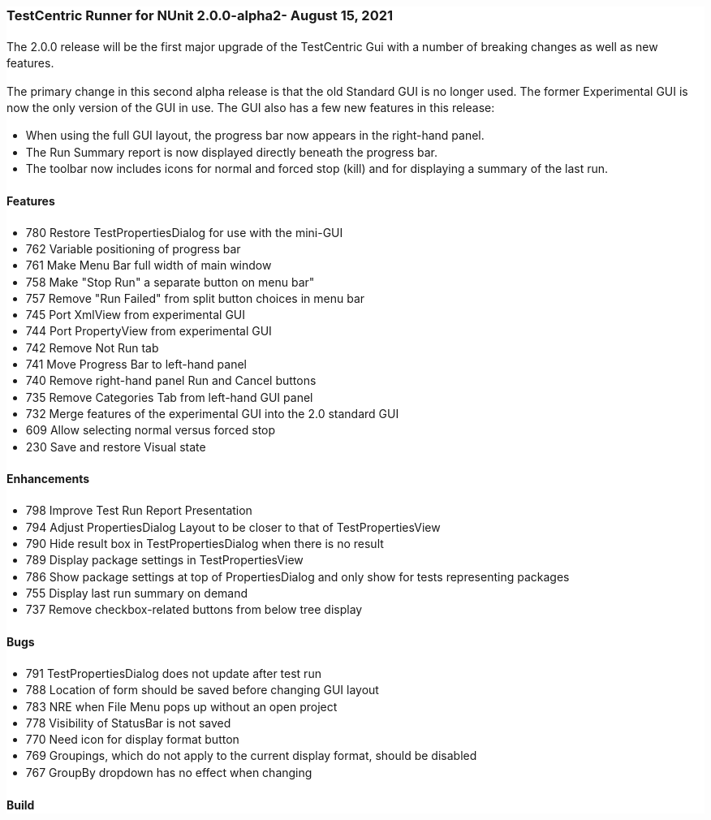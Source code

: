 ### TestCentric Runner for NUnit 2.0.0-alpha2- August 15, 2021

The 2.0.0 release will be the first major upgrade of the TestCentric Gui
with a number of breaking changes as well as new features.

The primary change in this second alpha release is that the old Standard
GUI is no longer used. The former Experimental GUI is now the only version
of the GUI in use. The GUI also has a few new features in this release:

- When using the full GUI  layout, the progress bar now appears in the right-hand panel.
- The Run Summary report is now displayed directly beneath the progress bar.
- The toolbar now includes icons for normal and forced stop (kill) and for displaying a summary of the last run.

#### Features

- 780 Restore TestPropertiesDialog for use with the mini-GUI
- 762 Variable positioning of progress bar
- 761 Make Menu Bar full width of main window
- 758 Make "Stop Run" a separate button on menu bar"
- 757 Remove "Run Failed" from split button choices in menu bar
- 745 Port XmlView from experimental GUI
- 744 Port PropertyView from experimental GUI
- 742 Remove Not Run tab
- 741 Move Progress Bar to left-hand panel
- 740 Remove right-hand panel Run and Cancel buttons
- 735 Remove Categories Tab from left-hand GUI panel
- 732 Merge features of the experimental GUI into the 2.0 standard GUI
- 609 Allow selecting normal versus forced stop
- 230 Save and restore Visual state

#### Enhancements

- 798 Improve Test Run Report Presentation
- 794 Adjust PropertiesDialog Layout to be closer to that of TestPropertiesView
- 790 Hide result box in TestPropertiesDialog when there is no result
- 789 Display package settings in TestPropertiesView
- 786 Show package settings at top of PropertiesDialog and only show for tests representing packages
- 755 Display last run summary on demand
- 737 Remove checkbox-related buttons from below tree display

#### Bugs

- 791 TestPropertiesDialog does not update after test run
- 788 Location of form should be saved before changing GUI layout
- 783 NRE when File Menu pops up without an open project
- 778 Visibility of StatusBar is not saved
- 770 Need icon for display format button
- 769 Groupings, which do not apply to the current display format, should be disabled
- 767 GroupBy dropdown has no effect when changing

#### Build
